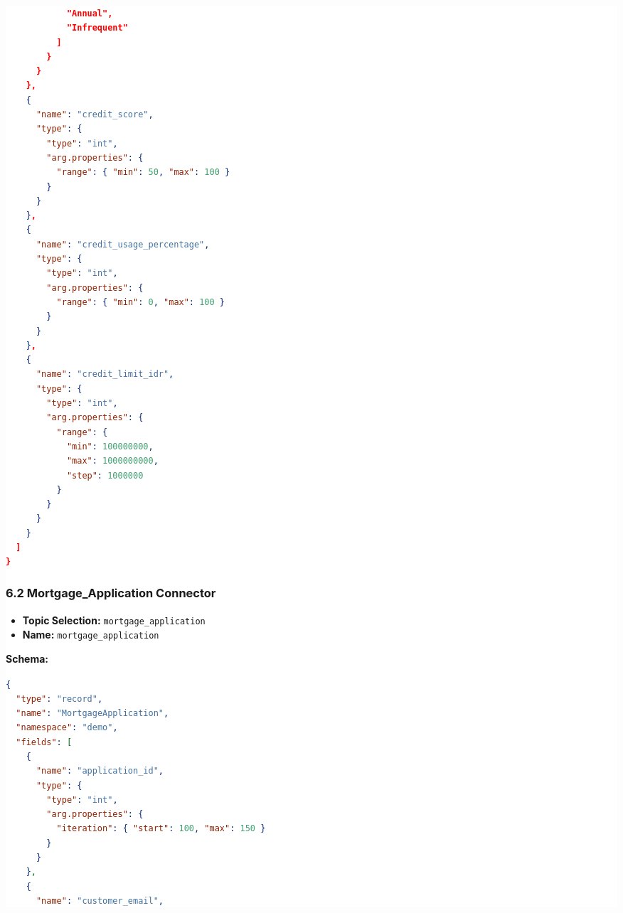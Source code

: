 ```json
            "Annual",
            "Infrequent"
          ]
        }
      }
    },
    {
      "name": "credit_score",
      "type": {
        "type": "int",
        "arg.properties": {
          "range": { "min": 50, "max": 100 }
        }
      }
    },
    {
      "name": "credit_usage_percentage",
      "type": {
        "type": "int",
        "arg.properties": {
          "range": { "min": 0, "max": 100 }
        }
      }
    },
    {
      "name": "credit_limit_idr",
      "type": {
        "type": "int",
        "arg.properties": {
          "range": {
            "min": 100000000,
            "max": 1000000000,
            "step": 1000000
          }
        }
      }
    }
  ]
}
```

### 6.2 Mortgage_Application Connector
- **Topic Selection:** `mortgage_application`
- **Name:** `mortgage_application`

**Schema:**
```json
{
  "type": "record",
  "name": "MortgageApplication",
  "namespace": "demo",
  "fields": [
    {
      "name": "application_id",
      "type": {
        "type": "int",
        "arg.properties": {
          "iteration": { "start": 100, "max": 150 }
        }
      }
    },
    {
      "name": "customer_email",
```